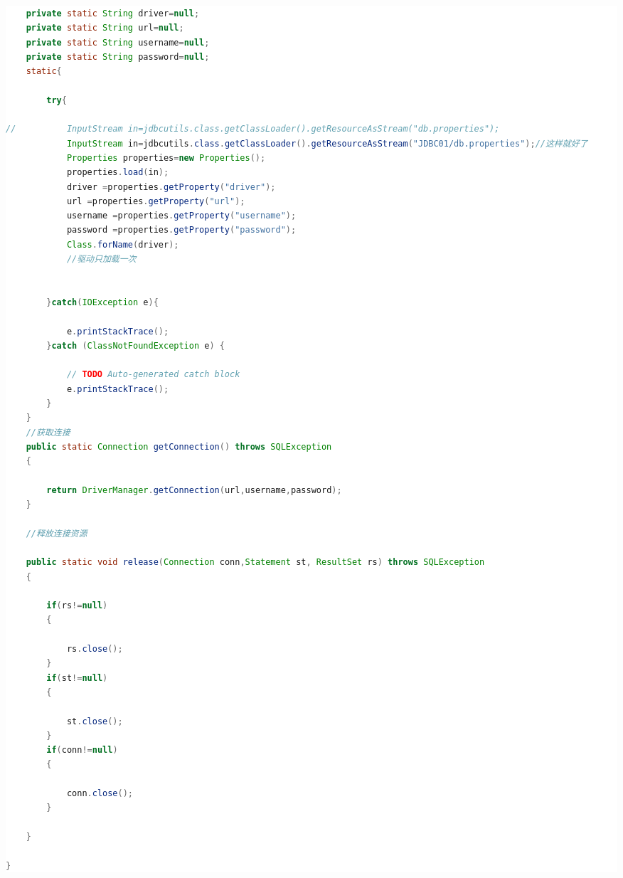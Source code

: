 ```java
	private static String driver=null;
	private static String url=null;
	private static String username=null;
	private static String password=null;
	static{
   
		try{
   
//			InputStream in=jdbcutils.class.getClassLoader().getResourceAsStream("db.properties");
			InputStream in=jdbcutils.class.getClassLoader().getResourceAsStream("JDBC01/db.properties");//这样就好了 
			Properties properties=new Properties();
			properties.load(in);
			driver =properties.getProperty("driver");
			url =properties.getProperty("url");
			username =properties.getProperty("username");
			password =properties.getProperty("password");
			Class.forName(driver);
			//驱动只加载一次
		
			
		}catch(IOException e){
   
			e.printStackTrace();
		}catch (ClassNotFoundException e) {
   
			// TODO Auto-generated catch block
			e.printStackTrace();
		}
	}
	//获取连接
	public static Connection getConnection() throws SQLException
	{
   
		return DriverManager.getConnection(url,username,password);
	}
	
	//释放连接资源
	
	public static void release(Connection conn,Statement st, ResultSet rs) throws SQLException
	{
   
		if(rs!=null)
		{
   
			rs.close();
		}
		if(st!=null)
		{
   
			st.close();
		}
		if(conn!=null)
		{
   
			conn.close();
		}
		
	}
	
}
```
